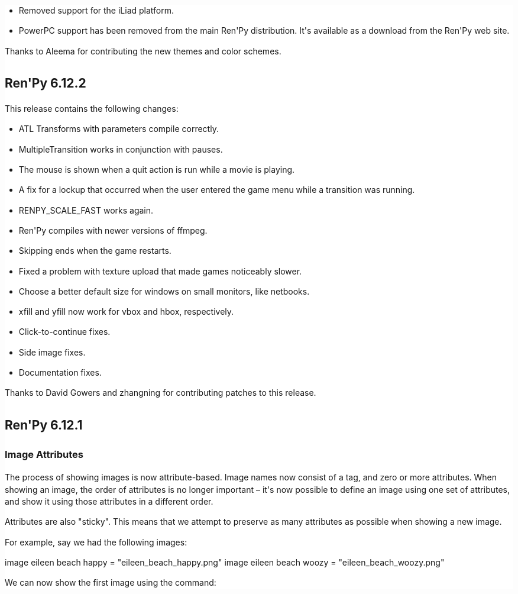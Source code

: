*   Removed support for the iLiad platform.
    
*   PowerPC support has been removed from the main Ren'Py distribution. It's available as a download from the Ren'Py web site.
    

Thanks to Aleema for contributing the new themes and color schemes.

## Ren'Py 6.12.2

This release contains the following changes:

*   ATL Transforms with parameters compile correctly.
    
*   MultipleTransition works in conjunction with pauses.
    
*   The mouse is shown when a quit action is run while a movie is playing.
    
*   A fix for a lockup that occurred when the user entered the game menu while a transition was running.
    
*   RENPY\_SCALE\_FAST works again.
    
*   Ren'Py compiles with newer versions of ffmpeg.
    
*   Skipping ends when the game restarts.
    
*   Fixed a problem with texture upload that made games noticeably slower.
    
*   Choose a better default size for windows on small monitors, like netbooks.
    
*   xfill and yfill now work for vbox and hbox, respectively.
    
*   Click-to-continue fixes.
    
*   Side image fixes.
    
*   Documentation fixes.
    

Thanks to David Gowers and zhangning for contributing patches to this release.

## Ren'Py 6.12.1

### Image Attributes

The process of showing images is now attribute-based. Image names now consist of a tag, and zero or more attributes. When showing an image, the order of attributes is no longer important – it's now possible to define an image using one set of attributes, and show it using those attributes in a different order.

Attributes are also "sticky". This means that we attempt to preserve as many attributes as possible when showing a new image.

For example, say we had the following images:

image eileen beach happy \= "eileen\_beach\_happy.png"
image eileen beach woozy \= "eileen\_beach\_woozy.png"

We can now show the first image using the command:
